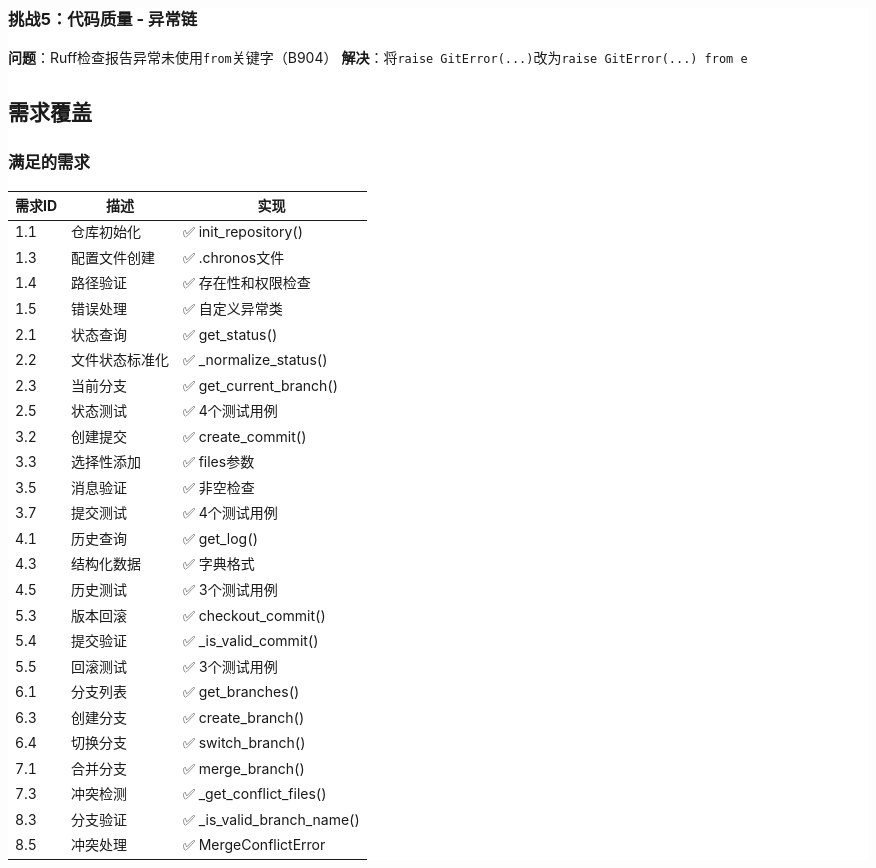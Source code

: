 ### 挑战5：代码质量 - 异常链
**问题**：Ruff检查报告异常未使用`from`关键字（B904）
**解决**：将`raise GitError(...)`改为`raise GitError(...) from e`

## 需求覆盖

### 满足的需求

| 需求ID | 描述 | 实现 |
|--------|------|------|
| 1.1 | 仓库初始化 | ✅ init_repository() |
| 1.3 | 配置文件创建 | ✅ .chronos文件 |
| 1.4 | 路径验证 | ✅ 存在性和权限检查 |
| 1.5 | 错误处理 | ✅ 自定义异常类 |
| 2.1 | 状态查询 | ✅ get_status() |
| 2.2 | 文件状态标准化 | ✅ _normalize_status() |
| 2.3 | 当前分支 | ✅ get_current_branch() |
| 2.5 | 状态测试 | ✅ 4个测试用例 |
| 3.2 | 创建提交 | ✅ create_commit() |
| 3.3 | 选择性添加 | ✅ files参数 |
| 3.5 | 消息验证 | ✅ 非空检查 |
| 3.7 | 提交测试 | ✅ 4个测试用例 |
| 4.1 | 历史查询 | ✅ get_log() |
| 4.3 | 结构化数据 | ✅ 字典格式 |
| 4.5 | 历史测试 | ✅ 3个测试用例 |
| 5.3 | 版本回滚 | ✅ checkout_commit() |
| 5.4 | 提交验证 | ✅ _is_valid_commit() |
| 5.5 | 回滚测试 | ✅ 3个测试用例 |
| 6.1 | 分支列表 | ✅ get_branches() |
| 6.3 | 创建分支 | ✅ create_branch() |
| 6.4 | 切换分支 | ✅ switch_branch() |
| 7.1 | 合并分支 | ✅ merge_branch() |
| 7.3 | 冲突检测 | ✅ _get_conflict_files() |
| 8.3 | 分支验证 | ✅ _is_valid_branch_name() |
| 8.5 | 冲突处理 | ✅ MergeConflictError |
